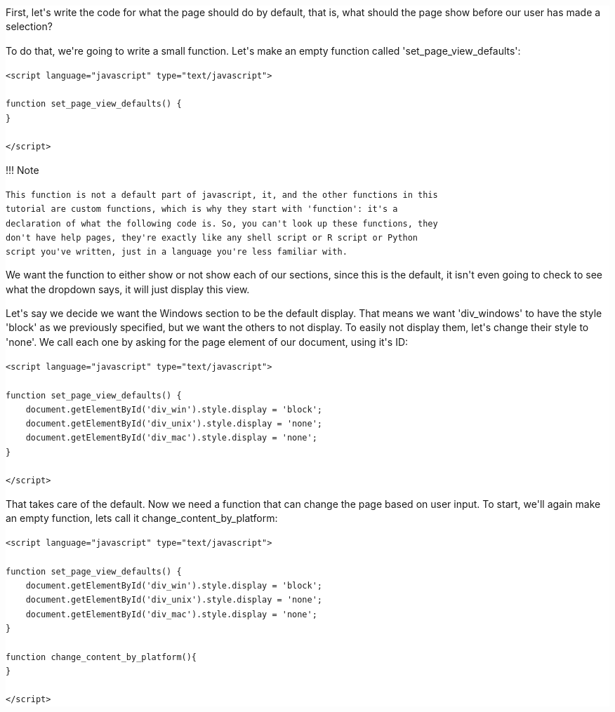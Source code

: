 First, let's write the code for what the page should do by default, that is,
what should the page show before our user has made a selection?

To do that, we're going to write a small function. Let's make an empty function
called 'set_page_view_defaults':

```
<script language="javascript" type="text/javascript">

function set_page_view_defaults() {
}

</script>

```

!!! Note

    This function is not a default part of javascript, it, and the other functions in this
    tutorial are custom functions, which is why they start with 'function': it's a
    declaration of what the following code is. So, you can't look up these functions, they
    don't have help pages, they're exactly like any shell script or R script or Python
    script you've written, just in a language you're less familiar with.

We want the function to either show or not show each of our sections, since this
is the default, it isn't even going to check to see what the dropdown says, it
will just display this view.

Let's say we decide we want the Windows section to be the default display.
That means we want 'div_windows' to have the style 'block'
as we previously specified, but we want the others to not display. To easily not
display them, let's change their style to 'none'. We call each one by asking for
the page element of our document, using it's ID:

```
<script language="javascript" type="text/javascript">

function set_page_view_defaults() {
    document.getElementById('div_win').style.display = 'block';
    document.getElementById('div_unix').style.display = 'none';
    document.getElementById('div_mac').style.display = 'none';
}

</script>
```

That takes care of the default. Now we need a function that can change the page
based on user input. To start, we'll again make an empty function, lets call it
change_content_by_platform:

```
<script language="javascript" type="text/javascript">

function set_page_view_defaults() {
    document.getElementById('div_win').style.display = 'block';
    document.getElementById('div_unix').style.display = 'none';
    document.getElementById('div_mac').style.display = 'none';
}

function change_content_by_platform(){
}

</script>
```
